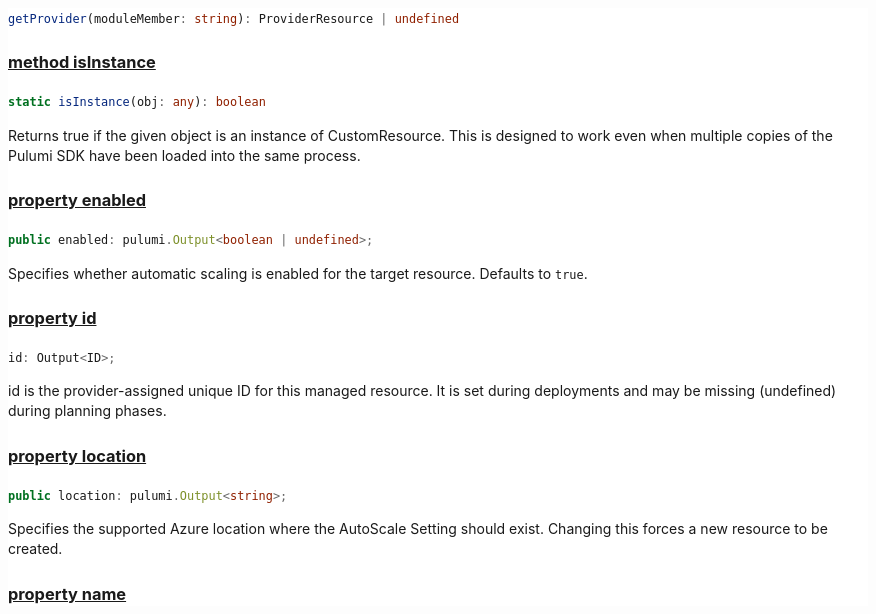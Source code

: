 ```typescript
getProvider(moduleMember: string): ProviderResource | undefined
```

<h3 class="pdoc-member-header">
<a class="pdoc-child-name" href="https://github.com/pulumi/pulumi-azure/blob/master/sdk/nodejs/node_modules/@pulumi/pulumi/resource.d.ts#L85">method isInstance</a>
</h3>

```typescript
static isInstance(obj: any): boolean
```


Returns true if the given object is an instance of CustomResource.  This is designed to work even when
multiple copies of the Pulumi SDK have been loaded into the same process.

<h3 class="pdoc-member-header">
<a class="pdoc-child-name" href="https://github.com/pulumi/pulumi-azure/blob/master/sdk/nodejs/autoscale/setting.ts#L25">property enabled</a>
</h3>

```typescript
public enabled: pulumi.Output<boolean | undefined>;
```


Specifies whether automatic scaling is enabled for the target resource. Defaults to `true`.

<h3 class="pdoc-member-header">
<a class="pdoc-child-name" href="https://github.com/pulumi/pulumi-azure/blob/master/sdk/nodejs/node_modules/@pulumi/pulumi/resource.d.ts#L80">property id</a>
</h3>

```typescript
id: Output<ID>;
```


id is the provider-assigned unique ID for this managed resource.  It is set during
deployments and may be missing (undefined) during planning phases.

<h3 class="pdoc-member-header">
<a class="pdoc-child-name" href="https://github.com/pulumi/pulumi-azure/blob/master/sdk/nodejs/autoscale/setting.ts#L29">property location</a>
</h3>

```typescript
public location: pulumi.Output<string>;
```


Specifies the supported Azure location where the AutoScale Setting should exist. Changing this forces a new resource to be created.

<h3 class="pdoc-member-header">
<a class="pdoc-child-name" href="https://github.com/pulumi/pulumi-azure/blob/master/sdk/nodejs/autoscale/setting.ts#L33">property name</a>
</h3>
